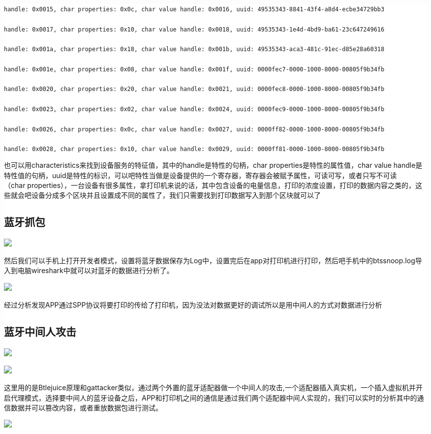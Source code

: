 ```
handle: 0x0015, char properties: 0x0c, char value handle: 0x0016, uuid: 49535343-8841-43f4-a8d4-ecbe34729bb3

handle: 0x0017, char properties: 0x10, char value handle: 0x0018, uuid: 49535343-1e4d-4bd9-ba61-23c647249616

handle: 0x001a, char properties: 0x18, char value handle: 0x001b, uuid: 49535343-aca3-481c-91ec-d85e28a60318

handle: 0x001e, char properties: 0x08, char value handle: 0x001f, uuid: 0000fec7-0000-1000-8000-00805f9b34fb

handle: 0x0020, char properties: 0x20, char value handle: 0x0021, uuid: 0000fec8-0000-1000-8000-00805f9b34fb

handle: 0x0023, char properties: 0x02, char value handle: 0x0024, uuid: 0000fec9-0000-1000-8000-00805f9b34fb

handle: 0x0026, char properties: 0x0c, char value handle: 0x0027, uuid: 0000ff82-0000-1000-8000-00805f9b34fb

handle: 0x0028, char properties: 0x10, char value handle: 0x0029, uuid: 0000ff81-0000-1000-8000-00805f9b34fb
```

也可以用characteristics来找到设备服务的特征值，其中的handle是特性的句柄，char properties是特性的属性值，char value handle是特性值的句柄，uuid是特性的标识，可以吧特性当做是设备提供的一个寄存器，寄存器会被赋予属性，可读可写，或者只写不可读（char properties），一台设备有很多属性，拿打印机来说的话，其中包含设备的电量信息，打印的浓度设置，打印的数据内容之类的，这些就会吧设备分成多个区块并且设置成不同的属性了，我们只需要找到打印数据写入到那个区块就可以了

## 蓝牙抓包

[![](https://p0.ssl.qhimg.com/t012ffa90ca82300e43.png)](https://p0.ssl.qhimg.com/t012ffa90ca82300e43.png)

然后我们可以手机上打开开发者模式，设置将蓝牙数据保存为Log中，设置完后在app对打印机进行打印，然后吧手机中的btssnoop.log导入到电脑wireshark中就可以对蓝牙的数据进行分析了。

[![](https://p2.ssl.qhimg.com/t017160765146804603.png)](https://p2.ssl.qhimg.com/t017160765146804603.png)

经过分析发现APP通过SPP协议将要打印的传给了打印机，因为没法对数据更好的调试所以是用中间人的方式对数据进行分析

## 蓝牙中间人攻击

[![](https://p1.ssl.qhimg.com/t018367d7546b9c7810.jpg)](https://p1.ssl.qhimg.com/t018367d7546b9c7810.jpg)

[![](https://p1.ssl.qhimg.com/t011a63344d8781e906.png)](https://p1.ssl.qhimg.com/t011a63344d8781e906.png)

这里用的是Btlejuice原理和gattacker类似，通过两个外置的蓝牙适配器做一个中间人的攻击,一个适配器插入真实机，一个插入虚拟机并开启代理模式，选择要中间人的蓝牙设备之后，APP和打印机之间的通信是通过我们两个适配器中间人实现的，我们可以实时的分析其中的通信数据并可以篡改内容，或者重放数据包进行测试。

[![](https://p5.ssl.qhimg.com/t01bff9ccec7e5c8984.png)](https://p5.ssl.qhimg.com/t01bff9ccec7e5c8984.png)
